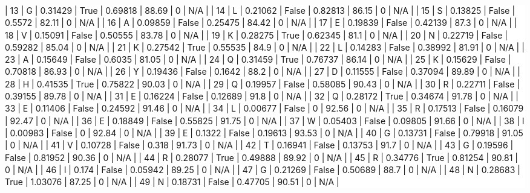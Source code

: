 |    13 | G    |         0.31429 | True      |                          0.69818 |                 88.69 |         0     | N/A                        |
|    14 | L    |         0.21062 | False     |                          0.82813 |                 86.15 |         0     | N/A                        |
|    15 | S    |         0.13825 | False     |                          0.5572  |                 82.11 |         0     | N/A                        |
|    16 | A    |         0.09859 | False     |                          0.25475 |                 84.42 |         0     | N/A                        |
|    17 | E    |         0.19839 | False     |                          0.42139 |                 87.3  |         0     | N/A                        |
|    18 | V    |         0.15091 | False     |                          0.50555 |                 83.78 |         0     | N/A                        |
|    19 | K    |         0.28275 | True      |                          0.62345 |                 81.1  |         0     | N/A                        |
|    20 | N    |         0.22719 | False     |                          0.59282 |                 85.04 |         0     | N/A                        |
|    21 | K    |         0.27542 | True      |                          0.55535 |                 84.9  |         0     | N/A                        |
|    22 | L    |         0.14283 | False     |                          0.38992 |                 81.91 |         0     | N/A                        |
|    23 | A    |         0.15649 | False     |                          0.6035  |                 81.05 |         0     | N/A                        |
|    24 | Q    |         0.31459 | True      |                          0.76737 |                 86.14 |         0     | N/A                        |
|    25 | K    |         0.15629 | False     |                          0.70818 |                 86.93 |         0     | N/A                        |
|    26 | Y    |         0.19436 | False     |                          0.1642  |                 88.2  |         0     | N/A                        |
|    27 | D    |         0.11555 | False     |                          0.37094 |                 89.89 |         0     | N/A                        |
|    28 | H    |         0.41535 | True      |                          0.75822 |                 90.03 |         0     | N/A                        |
|    29 | Q    |         0.19957 | False     |                          0.58085 |                 90.43 |         0     | N/A                        |
|    30 | R    |         0.22711 | False     |                          0.39155 |                 89.78 |         0     | N/A                        |
|    31 | E    |         0.16224 | False     |                          0.12689 |                 91.8  |         0     | N/A                        |
|    32 | Q    |         0.28172 | True      |                          0.34674 |                 91.78 |         0     | N/A                        |
|    33 | E    |         0.11406 | False     |                          0.24592 |                 91.46 |         0     | N/A                        |
|    34 | L    |         0.00677 | False     |                          0       |                 92.56 |         0     | N/A                        |
|    35 | R    |         0.17513 | False     |                          0.16079 |                 92.47 |         0     | N/A                        |
|    36 | E    |         0.18849 | False     |                          0.55825 |                 91.75 |         0     | N/A                        |
|    37 | W    |         0.05403 | False     |                          0.09805 |                 91.66 |         0     | N/A                        |
|    38 | I    |         0.00983 | False     |                          0       |                 92.84 |         0     | N/A                        |
|    39 | E    |         0.1322  | False     |                          0.19613 |                 93.53 |         0     | N/A                        |
|    40 | G    |         0.13731 | False     |                          0.79918 |                 91.05 |         0     | N/A                        |
|    41 | V    |         0.10728 | False     |                          0.318   |                 91.73 |         0     | N/A                        |
|    42 | T    |         0.16941 | False     |                          0.13753 |                 91.7  |         0     | N/A                        |
|    43 | G    |         0.19596 | False     |                          0.81952 |                 90.36 |         0     | N/A                        |
|    44 | R    |         0.28077 | True      |                          0.49888 |                 89.92 |         0     | N/A                        |
|    45 | R    |         0.34776 | True      |                          0.81254 |                 90.81 |         0     | N/A                        |
|    46 | I    |         0.174   | False     |                          0.05942 |                 89.25 |         0     | N/A                        |
|    47 | G    |         0.21269 | False     |                          0.50689 |                 88.7  |         0     | N/A                        |
|    48 | N    |         0.28683 | True      |                          1.03076 |                 87.25 |         0     | N/A                        |
|    49 | N    |         0.18731 | False     |                          0.47705 |                 90.51 |         0     | N/A                        |